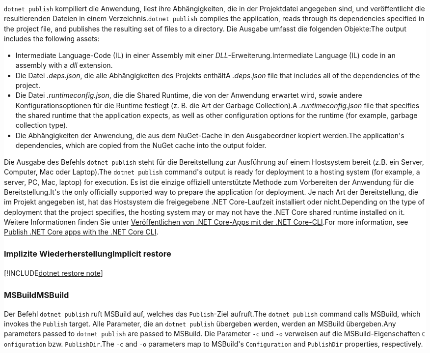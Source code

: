 <span data-ttu-id="ecd7d-109">`dotnet publish` kompiliert die Anwendung, liest ihre Abhängigkeiten, die in der Projektdatei angegeben sind, und veröffentlicht die resultierenden Dateien in einem Verzeichnis.</span><span class="sxs-lookup"><span data-stu-id="ecd7d-109">`dotnet publish` compiles the application, reads through its dependencies specified in the project file, and publishes the resulting set of files to a directory.</span></span> <span data-ttu-id="ecd7d-110">Die Ausgabe umfasst die folgenden Objekte:</span><span class="sxs-lookup"><span data-stu-id="ecd7d-110">The output includes the following assets:</span></span>

- <span data-ttu-id="ecd7d-111">Intermediate Language-Code (IL) in einer Assembly mit einer *DLL*-Erweiterung.</span><span class="sxs-lookup"><span data-stu-id="ecd7d-111">Intermediate Language (IL) code in an assembly with a *dll* extension.</span></span>
- <span data-ttu-id="ecd7d-112">Die Datei *.deps.json*, die alle Abhängigkeiten des Projekts enthält</span><span class="sxs-lookup"><span data-stu-id="ecd7d-112">A *.deps.json* file that includes all of the dependencies of the project.</span></span>
- <span data-ttu-id="ecd7d-113">Die Datei *.runtimeconfig.json*, die die Shared Runtime, die von der Anwendung erwartet wird, sowie andere Konfigurationsoptionen für die Runtime festlegt (z. B. die Art der Garbage Collection).</span><span class="sxs-lookup"><span data-stu-id="ecd7d-113">A *.runtimeconfig.json* file that specifies the shared runtime that the application expects, as well as other configuration options for the runtime (for example, garbage collection type).</span></span>
- <span data-ttu-id="ecd7d-114">Die Abhängigkeiten der Anwendung, die aus dem NuGet-Cache in den Ausgabeordner kopiert werden.</span><span class="sxs-lookup"><span data-stu-id="ecd7d-114">The application's dependencies, which are copied from the NuGet cache into the output folder.</span></span>

<span data-ttu-id="ecd7d-115">Die Ausgabe des Befehls `dotnet publish` steht für die Bereitstellung zur Ausführung auf einem Hostsystem bereit (z.B. ein Server, Computer, Mac oder Laptop).</span><span class="sxs-lookup"><span data-stu-id="ecd7d-115">The `dotnet publish` command's output is ready for deployment to a hosting system (for example, a server, PC, Mac, laptop) for execution.</span></span> <span data-ttu-id="ecd7d-116">Es ist die einzige offiziell unterstützte Methode zum Vorbereiten der Anwendung für die Bereitstellung.</span><span class="sxs-lookup"><span data-stu-id="ecd7d-116">It's the only officially supported way to prepare the application for deployment.</span></span> <span data-ttu-id="ecd7d-117">Je nach Art der Bereitstellung, die im Projekt angegeben ist, hat das Hostsystem die freigegebene .NET Core-Laufzeit installiert oder nicht.</span><span class="sxs-lookup"><span data-stu-id="ecd7d-117">Depending on the type of deployment that the project specifies, the hosting system may or may not have the .NET Core shared runtime installed on it.</span></span> <span data-ttu-id="ecd7d-118">Weitere Informationen finden Sie unter [Veröffentlichen von .NET Core-Apps mit der .NET Core-CLI](../deploying/deploy-with-cli.md).</span><span class="sxs-lookup"><span data-stu-id="ecd7d-118">For more information, see [Publish .NET Core apps with the .NET Core CLI](../deploying/deploy-with-cli.md).</span></span>

### <a name="implicit-restore"></a><span data-ttu-id="ecd7d-119">Implizite Wiederherstellung</span><span class="sxs-lookup"><span data-stu-id="ecd7d-119">Implicit restore</span></span>

[!INCLUDE[dotnet restore note](~/includes/dotnet-restore-note.md)]

### <a name="msbuild"></a><span data-ttu-id="ecd7d-120">MSBuild</span><span class="sxs-lookup"><span data-stu-id="ecd7d-120">MSBuild</span></span>

<span data-ttu-id="ecd7d-121">Der Befehl `dotnet publish` ruft MSBuild auf, welches das `Publish`-Ziel aufruft.</span><span class="sxs-lookup"><span data-stu-id="ecd7d-121">The `dotnet publish` command calls MSBuild, which invokes the `Publish` target.</span></span> <span data-ttu-id="ecd7d-122">Alle Parameter, die an `dotnet publish` übergeben werden, werden an MSBuild übergeben.</span><span class="sxs-lookup"><span data-stu-id="ecd7d-122">Any parameters passed to `dotnet publish` are passed to MSBuild.</span></span> <span data-ttu-id="ecd7d-123">Die Parameter `-c` und `-o` verweisen auf die MSBuild-Eigenschaften `Configuration` bzw. `PublishDir`.</span><span class="sxs-lookup"><span data-stu-id="ecd7d-123">The `-c` and `-o` parameters map to MSBuild's `Configuration` and `PublishDir` properties, respectively.</span></span>
